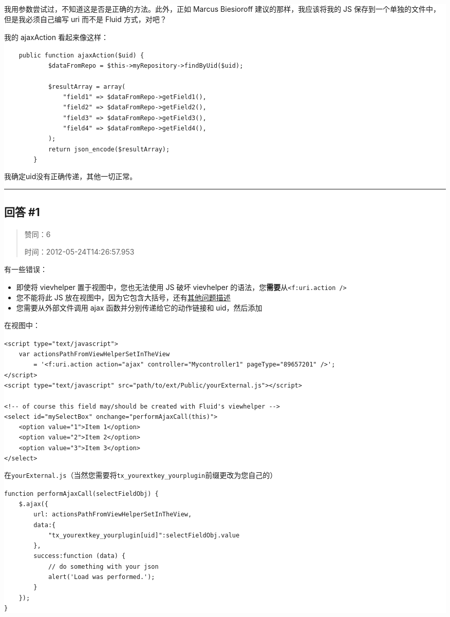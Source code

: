 我用参数尝试过，不知道这是否是正确的方法。此外，正如 Marcus Biesioroff 建议的那样，我应该将我的 JS 保存到一个单独的文件中，但是我必须自己编写 uri 而不是 Fluid 方式，对吧？

我的 ajaxAction 看起来像这样：

```
    public function ajaxAction($uid) {
            $dataFromRepo = $this->myRepository->findByUid($uid);

            $resultArray = array(
                "field1" => $dataFromRepo->getField1(),
                "field2" => $dataFromRepo->getField2(),
                "field3" => $dataFromRepo->getField3(),
                "field4" => $dataFromRepo->getField4(),
            );
            return json_encode($resultArray);
        } 

```

我确定uid没有正确传递，其他一切正常。

* * *

## 回答 #1

> 赞同：6
> 
> 时间：2012-05-24T14:26:57.953

有一些错误：

*   即使将 vievhelper 置于视图中，您也无法使用 JS 破坏 vievhelper 的语法，您**需要**从`<f:uri.action />`
*   您不能将此 JS 放在视图中，因为它包含大括号，还有[其他问题描述](https://stackoverflow.com/a/10214274/1066240)
*   您需要从外部文件调用 ajax 函数并分别传递给它的动作链接和 uid，然后添加

在视图中：

```
<script type="text/javascript">
    var actionsPathFromViewHelperSetInTheView 
        = '<f:uri.action action="ajax" controller="Mycontroller1" pageType="89657201" />';
</script>
<script type="text/javascript" src="path/to/ext/Public/yourExternal.js"></script>

<!-- of course this field may/should be created with Fluid's viewhelper -->
<select id="mySelectBox" onchange="performAjaxCall(this)">
    <option value="1">Item 1</option>
    <option value="2">Item 2</option>
    <option value="3">Item 3</option>
</select> 
```

在`yourExternal.js`（当然您需要将`tx_yourextkey_yourplugin`前缀更改为您自己的）

```
function performAjaxCall(selectFieldObj) {
    $.ajax({
        url: actionsPathFromViewHelperSetInTheView,
        data:{
            "tx_yourextkey_yourplugin[uid]":selectFieldObj.value
        },
        success:function (data) {
            // do something with your json
            alert('Load was performed.');
        }
    });
} 
```